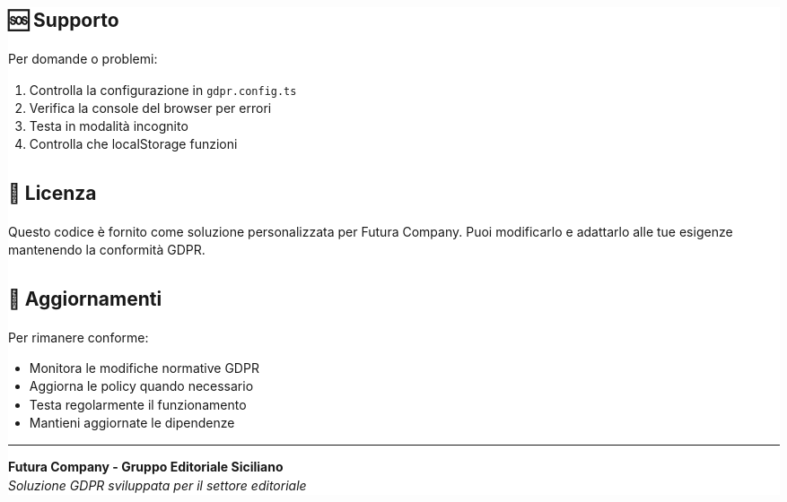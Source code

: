 ## 🆘 Supporto

Per domande o problemi:

1. Controlla la configurazione in `gdpr.config.ts`
2. Verifica la console del browser per errori
3. Testa in modalità incognito
4. Controlla che localStorage funzioni

## 📄 Licenza

Questo codice è fornito come soluzione personalizzata per Futura Company. 
Puoi modificarlo e adattarlo alle tue esigenze mantenendo la conformità GDPR.

## 🔄 Aggiornamenti

Per rimanere conforme:

- Monitora le modifiche normative GDPR
- Aggiorna le policy quando necessario
- Testa regolarmente il funzionamento
- Mantieni aggiornate le dipendenze

---

**Futura Company - Gruppo Editoriale Siciliano**  
*Soluzione GDPR sviluppata per il settore editoriale*

